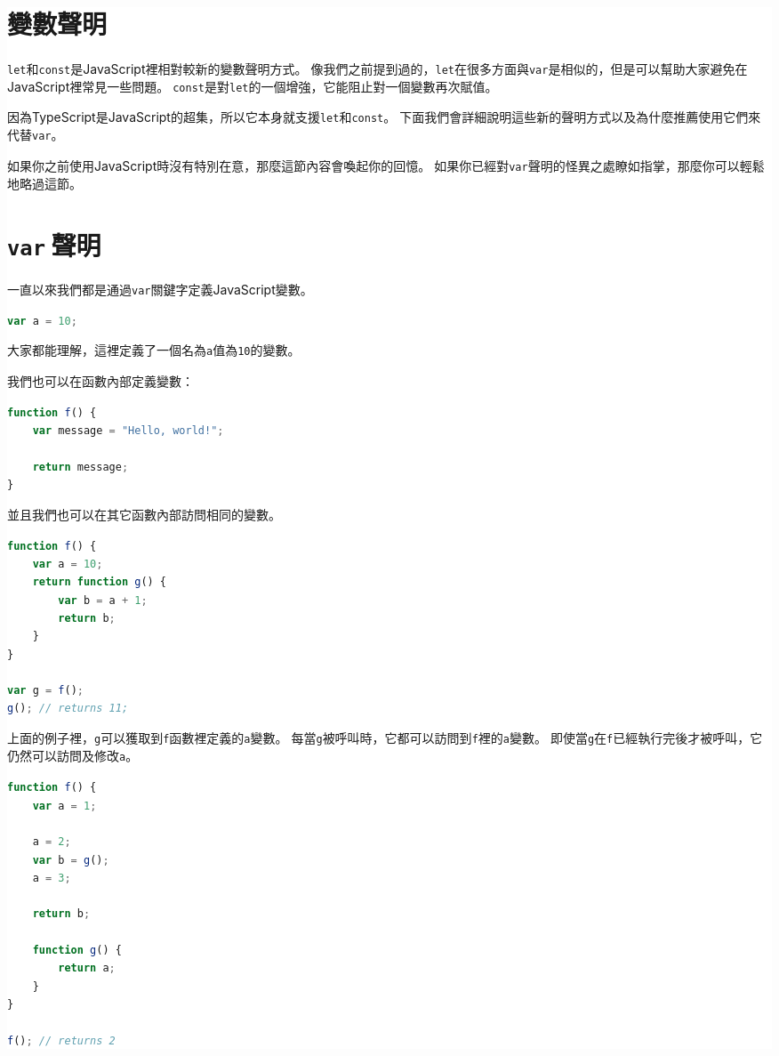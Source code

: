 # 變數聲明

`let`和`const`是JavaScript裡相對較新的變數聲明方式。
像我們之前提到過的，`let`在很多方面與`var`是相似的，但是可以幫助大家避免在JavaScript裡常見一些問題。
`const`是對`let`的一個增強，它能阻止對一個變數再次賦值。

因為TypeScript是JavaScript的超集，所以它本身就支援`let`和`const`。
下面我們會詳細說明這些新的聲明方式以及為什麼推薦使用它們來代替`var`。

如果你之前使用JavaScript時沒有特別在意，那麼這節內容會喚起你的回憶。
如果你已經對`var`聲明的怪異之處瞭如指掌，那麼你可以輕鬆地略過這節。

# `var` 聲明

一直以來我們都是通過`var`關鍵字定義JavaScript變數。

```ts
var a = 10;
```

大家都能理解，這裡定義了一個名為`a`值為`10`的變數。

我們也可以在函數內部定義變數：

```ts
function f() {
    var message = "Hello, world!";

    return message;
}
```

並且我們也可以在其它函數內部訪問相同的變數。

```ts
function f() {
    var a = 10;
    return function g() {
        var b = a + 1;
        return b;
    }
}

var g = f();
g(); // returns 11;
```

上面的例子裡，`g`可以獲取到`f`函數裡定義的`a`變數。
每當`g`被呼叫時，它都可以訪問到`f`裡的`a`變數。
即使當`g`在`f`已經執行完後才被呼叫，它仍然可以訪問及修改`a`。

```ts
function f() {
    var a = 1;

    a = 2;
    var b = g();
    a = 3;

    return b;

    function g() {
        return a;
    }
}

f(); // returns 2
```